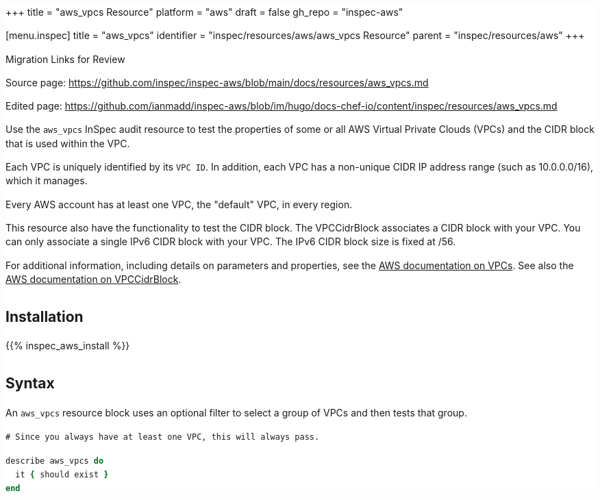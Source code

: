 +++
title = "aws_vpcs Resource"
platform = "aws"
draft = false
gh_repo = "inspec-aws"

[menu.inspec]
title = "aws_vpcs"
identifier = "inspec/resources/aws/aws_vpcs Resource"
parent = "inspec/resources/aws"
+++

<div class="admonition-note">
<p class="admonition-note-title">Migration Links for Review</p>
<div class="admonition-note-text">
<p>Source page: <a href="https://github.com/inspec/inspec-aws/blob/main/docs/resources/aws_vpcs.md">https://github.com/inspec/inspec-aws/blob/main/docs/resources/aws_vpcs.md</a></p>
<p>Edited page: <a href="https://github.com/ianmadd/inspec-aws/blob/im/hugo/docs-chef-io/content/inspec/resources/aws_vpcs.md">https://github.com/ianmadd/inspec-aws/blob/im/hugo/docs-chef-io/content/inspec/resources/aws_vpcs.md</a></p>
</div>
</div>


Use the `aws_vpcs` InSpec audit resource to test the properties of some or all AWS Virtual Private Clouds (VPCs) and the CIDR block that is used within the VPC.

Each VPC is uniquely identified by its `VPC ID`. In addition, each VPC has a non-unique CIDR IP address range (such as 10.0.0.0/16), which it manages.

Every AWS account has at least one VPC, the "default" VPC, in every region.

This resource also have the functionality to test the CIDR block. The VPCCidrBlock associates a CIDR block with your VPC. You can only associate a single IPv6 CIDR block with your VPC. The IPv6 CIDR block size is fixed at /56.

For additional information, including details on parameters and properties, see the [AWS documentation on VPCs](https://docs.aws.amazon.com/vpc/latest/userguide/what-is-amazon-vpc.html).
See also the [AWS documentation on VPCCidrBlock](https://docs.aws.amazon.com/AWSCloudFormation/latest/UserGuide/aws-resource-ec2-vpccidrblock.html).

## Installation

{{% inspec_aws_install %}}

## Syntax

An `aws_vpcs` resource block uses an optional filter to select a group of VPCs and then tests that group.

    # Since you always have at least one VPC, this will always pass.
```ruby
describe aws_vpcs do
  it { should exist }
end
```
